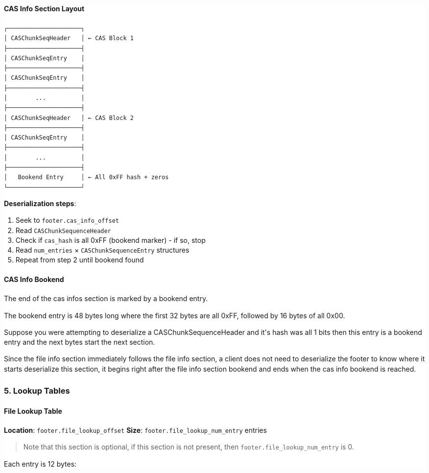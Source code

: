 #### CAS Info Section Layout

```txt
┌─────────────────────┐
│ CASChunkSeqHeader   │ ← CAS Block 1
├─────────────────────┤
│ CASChunkSeqEntry    │
├─────────────────────┤
│ CASChunkSeqEntry    │
├─────────────────────┤
│        ...          │
├─────────────────────┤
│ CASChunkSeqHeader   │ ← CAS Block 2
├─────────────────────┤
│ CASChunkSeqEntry    │
├─────────────────────┤
│        ...          │
├─────────────────────┤
│   Bookend Entry     │ ← All 0xFF hash + zeros
└─────────────────────┘
```

**Deserialization steps**:

1. Seek to `footer.cas_info_offset`
2. Read `CASChunkSequenceHeader`
3. Check if `cas_hash` is all 0xFF (bookend marker) - if so, stop
4. Read `num_entries` × `CASChunkSequenceEntry` structures
5. Repeat from step 2 until bookend found

#### CAS Info Bookend

The end of the cas infos section is marked by a bookend entry.

The bookend entry is 48 bytes long where the first 32 bytes are all 0xFF, followed by 16 bytes of all 0x00.

Suppose you were attempting to deserialize a CASChunkSequenceHeader and it's hash was all 1 bits then this entry is a bookend entry and the next bytes start the next section.

Since the file info section immediately follows the file info section, a client does not need to deserialize the footer to know where it starts deserialize this section, it begins right after the file info section bookend and ends when the cas info bookend is reached.

### 5. Lookup Tables

#### File Lookup Table

**Location**: `footer.file_lookup_offset`
**Size**: `footer.file_lookup_num_entry` entries

> Note that this section is optional, if this section is not present, then `footer.file_lookup_num_entry` is 0.

Each entry is 12 bytes:
